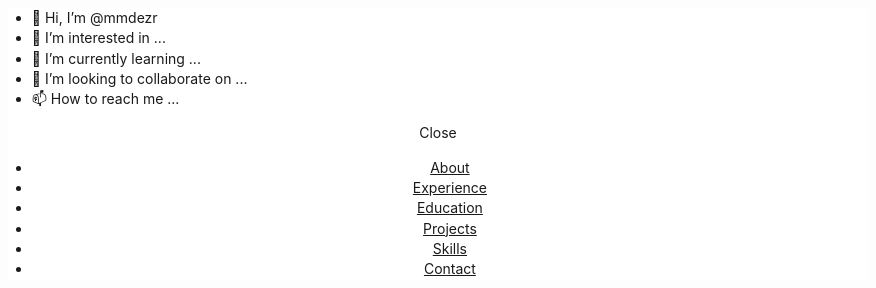 - 👋 Hi, I’m @mmdezr
- 👀 I’m interested in ...
- 🌱 I’m currently learning ...
- 💞️ I’m looking to collaborate on ...
- 📫 How to reach me ...

<!DOCTYPE html>
<html class="no-js" lang="en">

<head>
    <meta charset="utf-8">
    <meta http-equiv="X-UA-Compatible" content="IE=edge">
    <meta name="viewport" content="width=device-width, initial-scale=1">
    <title>My Portfolio</title>
	<link rel="shortcut icon" href="favicon.ico" type="image/x-icon">
	<link rel="icon" href="favicon.ico" type="image/x-icon">
    <link href="https://fonts.googleapis.com/css?family=Lato:300,400,700,900" rel="stylesheet">
    <link rel="stylesheet" href="libs/font-awesome/css/font-awesome.min.css">
    <link href="css/bootstrap.min.css" rel="stylesheet">
    <link href="css/styles.css" rel="stylesheet">
</head>

<body>
    <div id="mobile-menu-open" class="shadow-large">
        <i class="fa fa-bars" aria-hidden="true"></i>
    </div>
    <!-- End #mobile-menu-toggle -->
    <header>
        <div id="mobile-menu-close">
            <span>Close</span> <i class="fa fa-times" aria-hidden="true"></i>
        </div>
        <ul id="menu" class="shadow">
            <li>
                <a href="#about">About</a>
            </li>
            <li>
                <a href="#experience">Experience</a>
            </li>
            <li>
                <a href="#education">Education</a>
            </li>
            <li>
                <a href="#projects">Projects</a>
            </li>
            <li>
                <a href="#skills">Skills</a>
            </li>
            <li>
                <a href="#contact">Contact</a>
            </li>
        </ul>
    </header>
    <!-- End header -->

